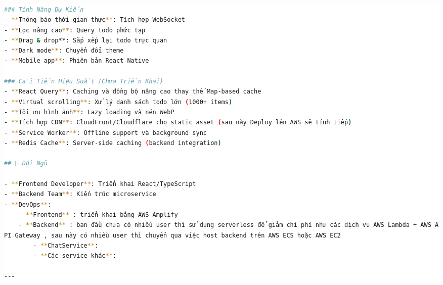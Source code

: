 ```bash
### Tính Năng Dự Kiến
- **Thông báo thời gian thực**: Tích hợp WebSocket
- **Lọc nâng cao**: Query todo phức tạp
- **Drag & drop**: Sắp xếp lại todo trực quan
- **Dark mode**: Chuyển đổi theme
- **Mobile app**: Phiên bản React Native

### Cải Tiến Hiệu Suất (Chưa Triển Khai)
- **React Query**: Caching và đồng bộ nâng cao thay thế Map-based cache
- **Virtual scrolling**: Xử lý danh sách todo lớn (1000+ items)
- **Tối ưu hình ảnh**: Lazy loading và nén WebP
- **Tích hợp CDN**: CloudFront/Cloudflare cho static asset (sau này Deploy lên AWS sẽ tính tiếp)
- **Service Worker**: Offline support và background sync
- **Redis Cache**: Server-side caching (backend integration)

## 👥 Đội Ngũ

- **Frontend Developer**: Triển khai React/TypeScript
- **Backend Team**: Kiến trúc microservice
- **DevOps**:
    - **Frontend** : triển khai bằng AWS Amplify
    - **Backend** : ban đầu chưa có nhiều user thì sử dụng serverless để giảm chi phí như các dịch vụ AWS Lambda + AWS API Gateway , sau này có nhiều user thì chuyển qua việc host backend trên AWS ECS hoặc AWS EC2  
        - **ChatService**: 
        - **Các service khác**: 

---
